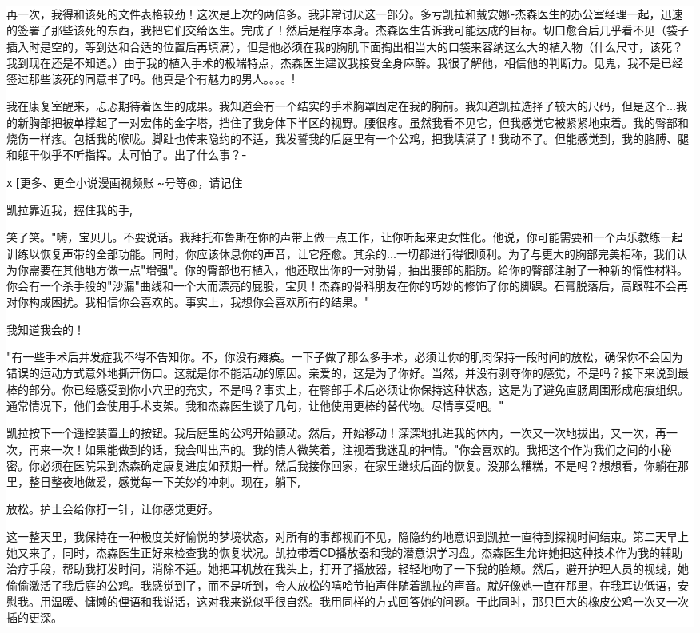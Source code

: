 









再一次，我得和该死的文件表格较劲！这次是上次的两倍多。我非常讨厌这一部分。多亏凯拉和戴安娜-杰森医生的办公室经理一起，迅速的签署了那些该死的东西，我把它们交给医生。完成了！然后是程序本身。杰森医生告诉我可能达成的目标。切口愈合后几乎看不见（袋子插入时是空的，等到达和合适的位置后再填满），但是他必须在我的胸肌下面掏出相当大的口袋来容纳这么大的植入物（什么尺寸，该死？我到现在还是不知道。）由于我的植入手术的极端特点，杰森医生建议我接受全身麻醉。我很了解他，相信他的判断力。见鬼，我不是已经签过那些该死的同意书了吗。他真是个有魅力的男人。。。。!





我在康复室醒来，忐忑期待着医生的成果。我知道会有一个结实的手术胸罩固定在我的胸前。我知道凯拉选择了较大的尺码，但是这个...我的新胸部把被单撑起了一对宏伟的金字塔，挡住了我身体下半区的视野。腰很疼。虽然我看不见它，但我感觉它被紧紧地束着。我的臀部和烧伤一样疼。包括我的喉咙。脚趾也传来隐约的不适，我发誓我的后庭里有一个公鸡，把我填满了！我动不了。但能感觉到，我的胳膊、腿和躯干似乎不听指挥。太可怕了。出了什么事？-



x [更多、更全小说漫画视频账 ~号等@，请记住



凯拉靠近我，握住我的手,

笑了笑。"嗨，宝贝儿。不要说话。我拜托布鲁斯在你的声带上做一点工作，让你听起来更女性化。他说，你可能需要和一个声乐教练一起训练以恢复声带的全部功能。同时，你应该休息你的声音，让它痊愈。其余的...一切都进行得很顺利。为了与更大的胸部完美相称，我们认为你需要在其他地方做一点"增强"。你的臀部也有植入，他还取出你的一对肋骨，抽出腰部的脂肪。给你的臀部注射了一种新的惰性材料。你会有一个杀手般的"沙漏"曲线和一个大而漂亮的屁股，宝贝！杰森的骨科朋友在你的巧妙的修饰了你的脚踝。石膏脱落后，高跟鞋不会再对你构成困扰。我相信你会喜欢的。事实上，我想你会喜欢所有的结果。"



我知道我会的！





"有一些手术后并发症我不得不告知你。不，你没有瘫痪。一下子做了那么多手术，必须让你的肌肉保持一段时间的放松，确保你不会因为错误的运动方式意外地撕开伤口。这就是你不能活动的原因。亲爱的，这是为了你好。当然，并没有剥夺你的感觉，不是吗？接下来说到最棒的部分。你已经感受到你小穴里的充实，不是吗？事实上，在臀部手术后必须让你保持这种状态，这是为了避免直肠周围形成疤痕组织。通常情况下，他们会使用手术支架。我和杰森医生谈了几句，让他使用更棒的替代物。尽情享受吧。"











凯拉按下一个遥控装置上的按钮。我后庭里的公鸡开始颤动。然后，开始移动！深深地扎进我的体内，一次又一次地拔出，又一次，再一次，再来一次！如果能做到的话，我会叫出声的。我的情人微笑着，注视着我迷乱的神情。"你会喜欢的。我把这个作为我们之间的小秘密。你必须在医院呆到杰森确定康复进度如预期一样。然后我接你回家，在家里继续后面的恢复。没那么糟糕，不是吗？想想看，你躺在那里，整日整夜地做爱，感觉每一下美妙的冲刺。现在，躺下,

放松。护士会给你打一针，让你感觉更好。





这一整天里，我保持在一种极度美好愉悦的梦境状态，对所有的事都视而不见，隐隐约约地意识到凯拉一直待到探视时间结束。第二天早上她又来了，同时，杰森医生正好来检查我的恢复状况。凯拉带着CD播放器和我的潜意识学习盘。杰森医生允许她把这种技术作为我的辅助治疗手段，帮助我打发时间，消除不适。她把耳机放在我头上，打开了播放器，轻轻地吻了一下我的脸颊。然后，避开护理人员的视线，她偷偷激活了我后庭的公鸡。我感觉到了，而不是听到，令人放松的嘻哈节拍声伴随着凯拉的声音。就好像她一直在那里，在我耳边低语，安慰我。用温暖、慵懒的俚语和我说话，这对我来说似乎很自然。我用同样的方式回答她的问题。于此同时，那只巨大的橡皮公鸡一次又一次插的更深。



